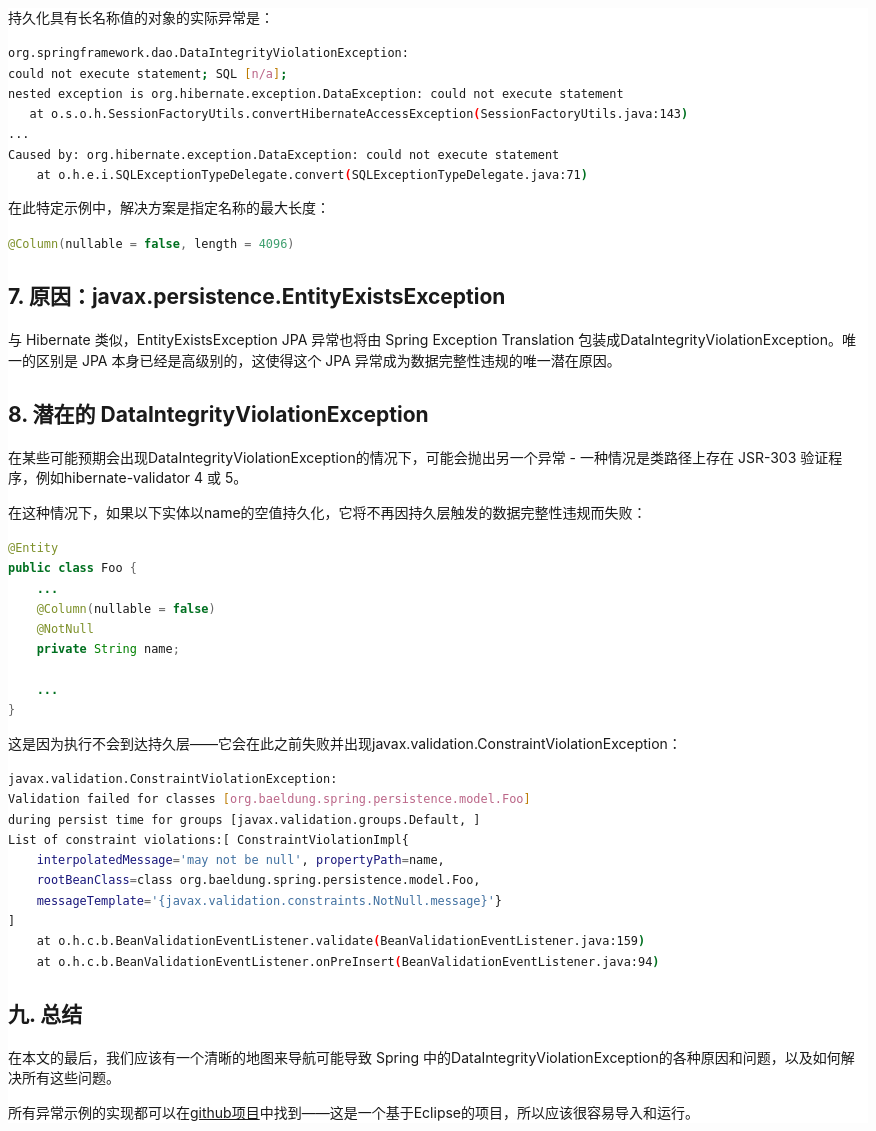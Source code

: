 持久化具有长名称值的对象的实际异常是：

```bash
org.springframework.dao.DataIntegrityViolationException: 
could not execute statement; SQL [n/a]; 
nested exception is org.hibernate.exception.DataException: could not execute statement
   at o.s.o.h.SessionFactoryUtils.convertHibernateAccessException(SessionFactoryUtils.java:143)
...
Caused by: org.hibernate.exception.DataException: could not execute statement
	at o.h.e.i.SQLExceptionTypeDelegate.convert(SQLExceptionTypeDelegate.java:71)
```

在此特定示例中，解决方案是指定名称的最大长度：

```java
@Column(nullable = false, length = 4096)
```

## 7. 原因：javax.persistence.EntityExistsException

与 Hibernate 类似，EntityExistsException JPA 异常也将由 Spring Exception Translation 包装成DataIntegrityViolationException。唯一的区别是 JPA 本身已经是高级别的，这使得这个 JPA 异常成为数据完整性违规的唯一潜在原因。

## 8. 潜在的 DataIntegrityViolationException

在某些可能预期会出现DataIntegrityViolationException的情况下，可能会抛出另一个异常 - 一种情况是类路径上存在 JSR-303 验证程序，例如hibernate-validator 4 或 5。

在这种情况下，如果以下实体以name的空值持久化，它将不再因持久层触发的数据完整性违规而失败：

```java
@Entity
public class Foo {
    ...
    @Column(nullable = false)
    @NotNull
    private String name;

    ...
}
```

这是因为执行不会到达持久层——它会在此之前失败并出现javax.validation.ConstraintViolationException：

```bash
javax.validation.ConstraintViolationException: 
Validation failed for classes [org.baeldung.spring.persistence.model.Foo] 
during persist time for groups [javax.validation.groups.Default, ]
List of constraint violations:[ ConstraintViolationImpl{
    interpolatedMessage='may not be null', propertyPath=name, 
    rootBeanClass=class org.baeldung.spring.persistence.model.Foo, 
    messageTemplate='{javax.validation.constraints.NotNull.message}'}
]
    at o.h.c.b.BeanValidationEventListener.validate(BeanValidationEventListener.java:159)
    at o.h.c.b.BeanValidationEventListener.onPreInsert(BeanValidationEventListener.java:94)
```

## 九. 总结

在本文的最后，我们应该有一个清晰的地图来导航可能导致 Spring 中的DataIntegrityViolationException的各种原因和问题，以及如何解决所有这些问题。

所有异常示例的实现都可以在[github项目](https://github.com/eugenp/tutorials/tree/master/spring-exceptions)中找到——这是一个基于Eclipse的项目，所以应该很容易导入和运行。